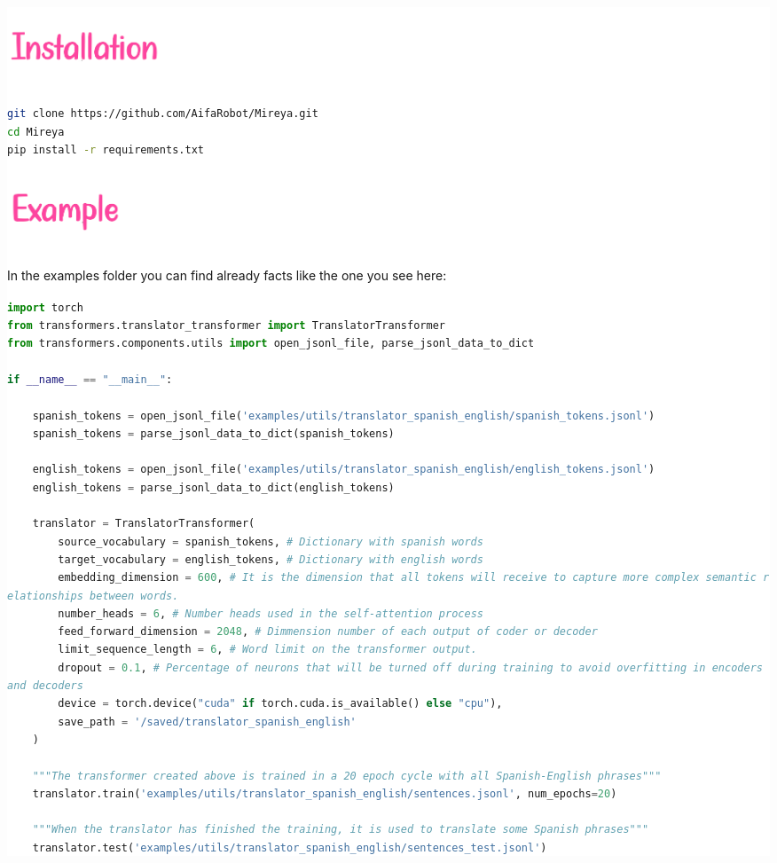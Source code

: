 <p><img src="docs/images/subtitle-installation.png" alt="Installation" id="installation" height="50px" style="margin: 20px 0px" /></p>

```bash
git clone https://github.com/AifaRobot/Mireya.git
cd Mireya
pip install -r requirements.txt
```

<p><img src="docs/images/subtitle-example.png" alt="Example" id="example" height="50px" style="margin: 20px 0px" /></p>

<p>In the examples folder you can find already facts like the one you see here:</p>

```python
import torch
from transformers.translator_transformer import TranslatorTransformer
from transformers.components.utils import open_jsonl_file, parse_jsonl_data_to_dict

if __name__ == "__main__":

    spanish_tokens = open_jsonl_file('examples/utils/translator_spanish_english/spanish_tokens.jsonl')
    spanish_tokens = parse_jsonl_data_to_dict(spanish_tokens)

    english_tokens = open_jsonl_file('examples/utils/translator_spanish_english/english_tokens.jsonl')
    english_tokens = parse_jsonl_data_to_dict(english_tokens)

    translator = TranslatorTransformer(
        source_vocabulary = spanish_tokens, # Dictionary with spanish words
        target_vocabulary = english_tokens, # Dictionary with english words
        embedding_dimension = 600, # It is the dimension that all tokens will receive to capture more complex semantic relationships between words.
        number_heads = 6, # Number heads used in the self-attention process
        feed_forward_dimension = 2048, # Dimmension number of each output of coder or decoder
        limit_sequence_length = 6, # Word limit on the transformer output.
        dropout = 0.1, # Percentage of neurons that will be turned off during training to avoid overfitting in encoders and decoders
        device = torch.device("cuda" if torch.cuda.is_available() else "cpu"),
        save_path = '/saved/translator_spanish_english'
    )

    """The transformer created above is trained in a 20 epoch cycle with all Spanish-English phrases"""
    translator.train('examples/utils/translator_spanish_english/sentences.jsonl', num_epochs=20)

    """When the translator has finished the training, it is used to translate some Spanish phrases"""
    translator.test('examples/utils/translator_spanish_english/sentences_test.jsonl')
```
